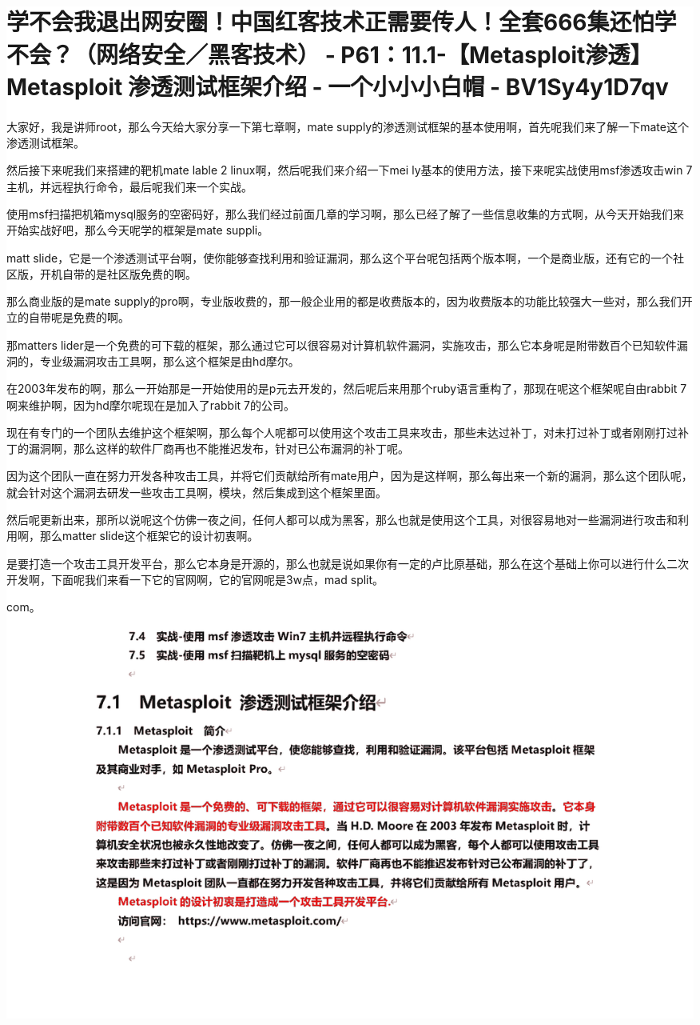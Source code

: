 # 学不会我退出网安圈！中国红客技术正需要传人！全套666集还怕学不会？（网络安全／黑客技术） - P61：11.1-【Metasploit渗透】Metasploit 渗透测试框架介绍 - 一个小小小白帽 - BV1Sy4y1D7qv

大家好，我是讲师root，那么今天给大家分享一下第七章啊，mate supply的渗透测试框架的基本使用啊，首先呢我们来了解一下mate这个渗透测试框架。

然后接下来呢我们来搭建的靶机mate lable 2 linux啊，然后呢我们来介绍一下mei ly基本的使用方法，接下来呢实战使用msf渗透攻击win 7主机，并远程执行命令，最后呢我们来一个实战。

使用msf扫描把机箱mysql服务的空密码好，那么我们经过前面几章的学习啊，那么已经了解了一些信息收集的方式啊，从今天开始我们来开始实战好吧，那么今天呢学的框架是mate suppli。

matt slide，它是一个渗透测试平台啊，使你能够查找利用和验证漏洞，那么这个平台呢包括两个版本啊，一个是商业版，还有它的一个社区版，开机自带的是社区版免费的啊。

那么商业版的是mate supply的pro啊，专业版收费的，那一般企业用的都是收费版本的，因为收费版本的功能比较强大一些对，那么我们开立的自带呢是免费的啊。

那matters lider是一个免费的可下载的框架，那么通过它可以很容易对计算机软件漏洞，实施攻击，那么它本身呢是附带数百个已知软件漏洞的，专业级漏洞攻击工具啊，那么这个框架是由hd摩尔。

在2003年发布的啊，那么一开始那是一开始使用的是p元去开发的，然后呢后来用那个ruby语言重构了，那现在呢这个框架呢自由rabbit 7啊来维护啊，因为hd摩尔呢现在是加入了rabbit 7的公司。

现在有专门的一个团队去维护这个框架啊，那么每个人呢都可以使用这个攻击工具来攻击，那些未达过补丁，对未打过补丁或者刚刚打过补丁的漏洞啊，那么这样的软件厂商再也不能推迟发布，针对已公布漏洞的补丁呢。

因为这个团队一直在努力开发各种攻击工具，并将它们贡献给所有mate用户，因为是这样啊，那么每出来一个新的漏洞，那么这个团队呢，就会针对这个漏洞去研发一些攻击工具啊，模块，然后集成到这个框架里面。

然后呢更新出来，那所以说呢这个仿佛一夜之间，任何人都可以成为黑客，那么也就是使用这个工具，对很容易地对一些漏洞进行攻击和利用啊，那么matter slide这个框架它的设计初衷啊。

是要打造一个攻击工具开发平台，那么它本身是开源的，那么也就是说如果你有一定的卢比原基础，那么在这个基础上你可以进行什么二次开发啊，下面呢我们来看一下它的官网啊，它的官网呢是3w点，mad split。

com。

![](img/782b2a8a1886f3d87ecc84b9317e3e77_1.png)
